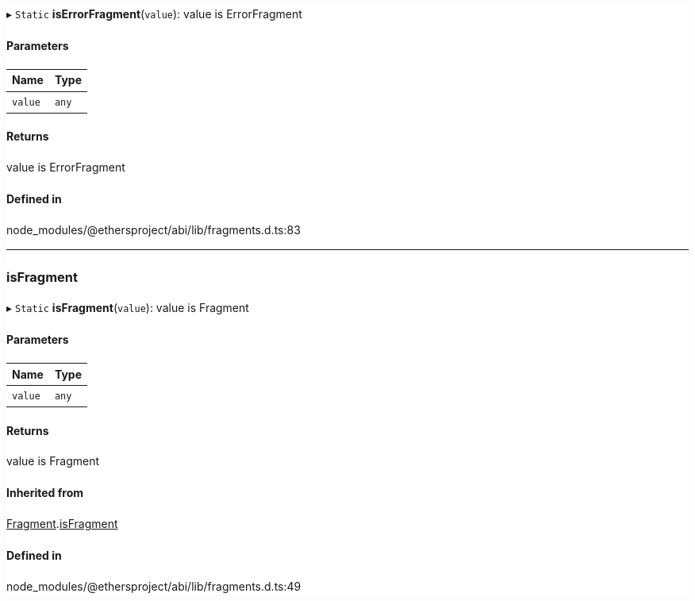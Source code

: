 ▸ `Static` **isErrorFragment**(`value`): value is ErrorFragment

#### Parameters

| Name | Type |
| :------ | :------ |
| `value` | `any` |

#### Returns

value is ErrorFragment

#### Defined in

node_modules/@ethersproject/abi/lib/fragments.d.ts:83

___

### isFragment

▸ `Static` **isFragment**(`value`): value is Fragment

#### Parameters

| Name | Type |
| :------ | :------ |
| `value` | `any` |

#### Returns

value is Fragment

#### Inherited from

[Fragment](verida_web3._internal_.Fragment.md).[isFragment](verida_web3._internal_.Fragment.md#isfragment)

#### Defined in

node_modules/@ethersproject/abi/lib/fragments.d.ts:49
